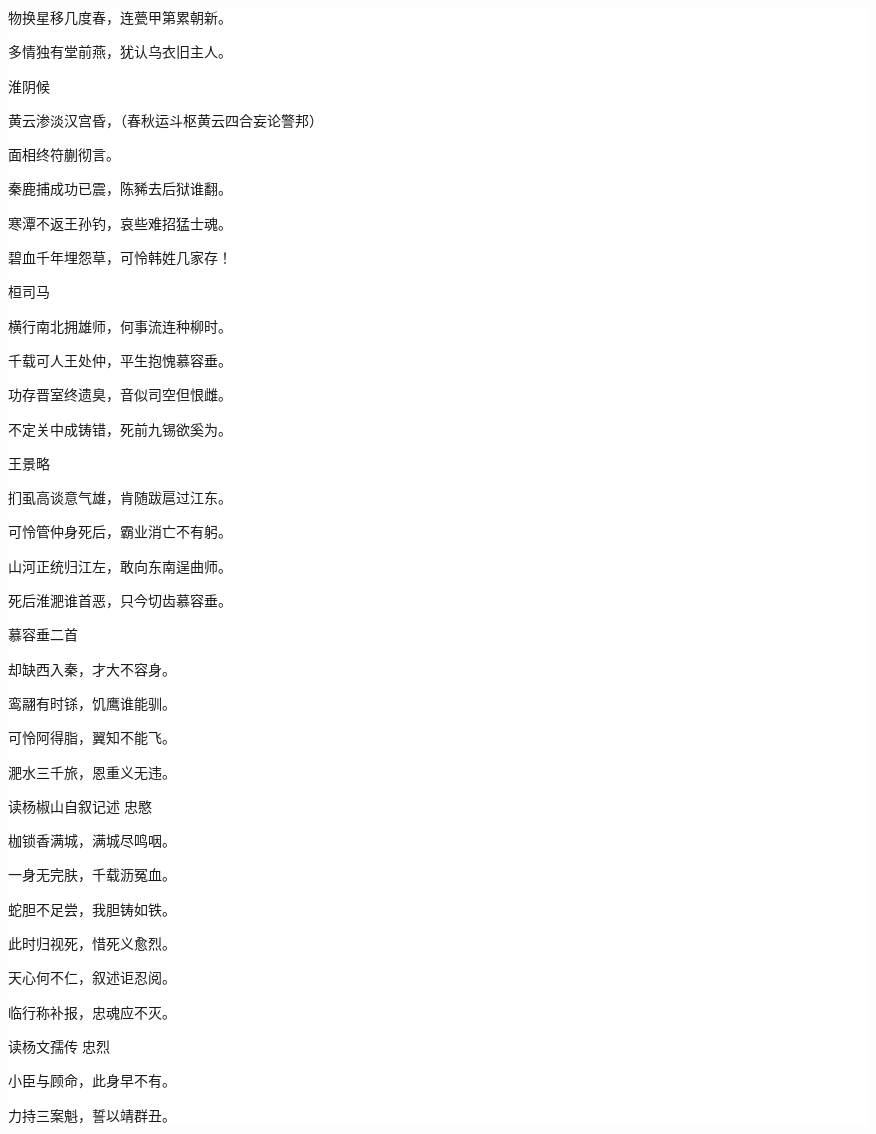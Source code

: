 物换星移几度春，连甍甲第累朝新。  

多情独有堂前燕，犹认乌衣旧主人。  

淮阴候  

黄云渗淡汉宫昏，（春秋运斗枢黄云四合妄论警邦）  

面相终符蒯彻言。  

秦鹿捕成功已震，陈豨去后狱谁翻。  

寒潭不返王孙钓，哀些难招猛士魂。  

碧血千年埋怨草，可怜韩姓几家存！  

桓司马  

横行南北拥雄师，何事流连种柳时。  

千载可人王处仲，平生抱愧慕容垂。  

功存晋室终遗臭，音似司空但恨雌。  

不定关中成铸错，死前九锡欲奚为。  

王景略  

扪虱高谈意气雄，肯随跋扈过江东。  

可怜管仲身死后，霸业消亡不有躬。  

山河正统归江左，敢向东南逞曲师。  

死后淮淝谁首恶，只今切齿慕容垂。  

慕容垂二首  

却缺西入秦，才大不容身。  

鸾翮有时铩，饥鹰谁能驯。  

可怜阿得脂，翼知不能飞。  

淝水三千旅，恩重义无违。  

读杨椒山自叙记述 忠愍  

枷锁香满城，满城尽鸣咽。  

一身无完肤，千载沥冤血。  

蛇胆不足尝，我胆铸如铁。  

此时归视死，惜死义愈烈。  

天心何不仁，叙述讵忍阅。  

临行称补报，忠魂应不灭。  

读杨文孺传 忠烈  

小臣与顾命，此身早不有。  

力持三案魁，誓以靖群丑。  
